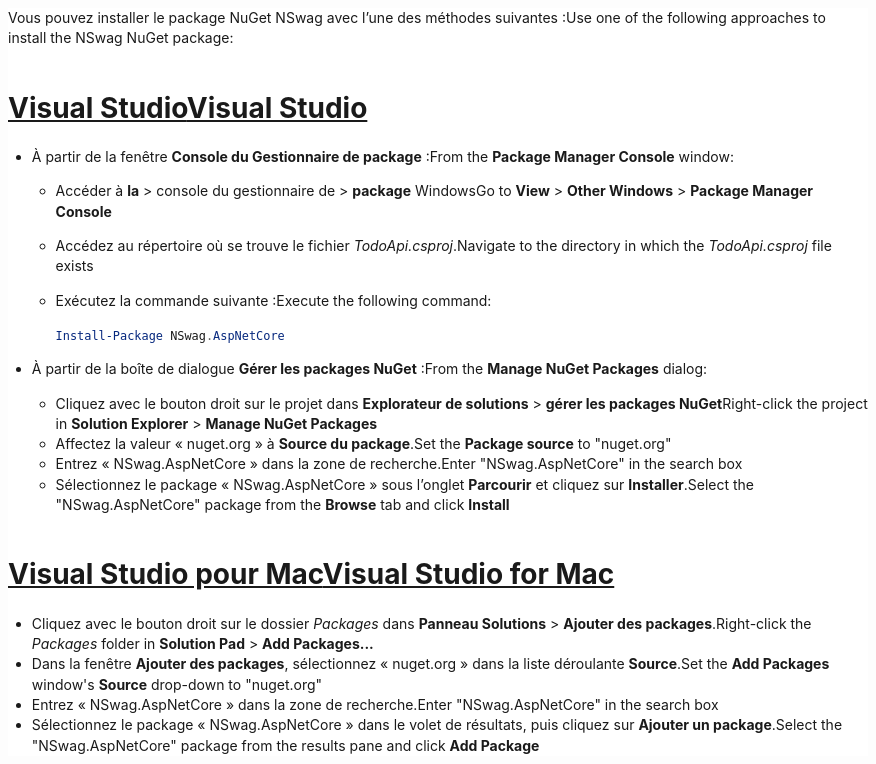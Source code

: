 <span data-ttu-id="a8c9b-118">Vous pouvez installer le package NuGet NSwag avec l’une des méthodes suivantes :</span><span class="sxs-lookup"><span data-stu-id="a8c9b-118">Use one of the following approaches to install the NSwag NuGet package:</span></span>

# <a name="visual-studio"></a>[<span data-ttu-id="a8c9b-119">Visual Studio</span><span class="sxs-lookup"><span data-stu-id="a8c9b-119">Visual Studio</span></span>](#tab/visual-studio)

* <span data-ttu-id="a8c9b-120">À partir de la fenêtre **Console du Gestionnaire de package** :</span><span class="sxs-lookup"><span data-stu-id="a8c9b-120">From the **Package Manager Console** window:</span></span>
  * <span data-ttu-id="a8c9b-121">Accéder à **la**  >  console du gestionnaire de  >  **package** Windows</span><span class="sxs-lookup"><span data-stu-id="a8c9b-121">Go to **View** > **Other Windows** > **Package Manager Console**</span></span>
  * <span data-ttu-id="a8c9b-122">Accédez au répertoire où se trouve le fichier *TodoApi.csproj*.</span><span class="sxs-lookup"><span data-stu-id="a8c9b-122">Navigate to the directory in which the *TodoApi.csproj* file exists</span></span>
  * <span data-ttu-id="a8c9b-123">Exécutez la commande suivante :</span><span class="sxs-lookup"><span data-stu-id="a8c9b-123">Execute the following command:</span></span>

    ```powershell
    Install-Package NSwag.AspNetCore
    ```

* <span data-ttu-id="a8c9b-124">À partir de la boîte de dialogue **Gérer les packages NuGet** :</span><span class="sxs-lookup"><span data-stu-id="a8c9b-124">From the **Manage NuGet Packages** dialog:</span></span>
  * <span data-ttu-id="a8c9b-125">Cliquez avec le bouton droit sur le projet dans **Explorateur de solutions**  >  **gérer les packages NuGet**</span><span class="sxs-lookup"><span data-stu-id="a8c9b-125">Right-click the project in **Solution Explorer** > **Manage NuGet Packages**</span></span>
  * <span data-ttu-id="a8c9b-126">Affectez la valeur « nuget.org » à **Source du package**.</span><span class="sxs-lookup"><span data-stu-id="a8c9b-126">Set the **Package source** to "nuget.org"</span></span>
  * <span data-ttu-id="a8c9b-127">Entrez « NSwag.AspNetCore » dans la zone de recherche.</span><span class="sxs-lookup"><span data-stu-id="a8c9b-127">Enter "NSwag.AspNetCore" in the search box</span></span>
  * <span data-ttu-id="a8c9b-128">Sélectionnez le package « NSwag.AspNetCore » sous l’onglet **Parcourir** et cliquez sur **Installer**.</span><span class="sxs-lookup"><span data-stu-id="a8c9b-128">Select the "NSwag.AspNetCore" package from the **Browse** tab and click **Install**</span></span>

# <a name="visual-studio-for-mac"></a>[<span data-ttu-id="a8c9b-129">Visual Studio pour Mac</span><span class="sxs-lookup"><span data-stu-id="a8c9b-129">Visual Studio for Mac</span></span>](#tab/visual-studio-mac)

* <span data-ttu-id="a8c9b-130">Cliquez avec le bouton droit sur le dossier *Packages* dans **Panneau Solutions** > **Ajouter des packages**.</span><span class="sxs-lookup"><span data-stu-id="a8c9b-130">Right-click the *Packages* folder in **Solution Pad** > **Add Packages...**</span></span>
* <span data-ttu-id="a8c9b-131">Dans la fenêtre **Ajouter des packages**, sélectionnez « nuget.org » dans la liste déroulante **Source**.</span><span class="sxs-lookup"><span data-stu-id="a8c9b-131">Set the **Add Packages** window's **Source** drop-down to "nuget.org"</span></span>
* <span data-ttu-id="a8c9b-132">Entrez « NSwag.AspNetCore » dans la zone de recherche.</span><span class="sxs-lookup"><span data-stu-id="a8c9b-132">Enter "NSwag.AspNetCore" in the search box</span></span>
* <span data-ttu-id="a8c9b-133">Sélectionnez le package « NSwag.AspNetCore » dans le volet de résultats, puis cliquez sur **Ajouter un package**.</span><span class="sxs-lookup"><span data-stu-id="a8c9b-133">Select the "NSwag.AspNetCore" package from the results pane and click **Add Package**</span></span>
